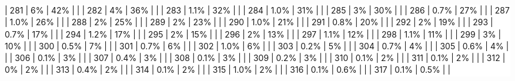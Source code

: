 | 281 | 6% | 42% |  |
| 282 | 4% | 36% |  |
| 283 | 1.1% | 32% |  |
| 284 | 1.0% | 31% |  |
| 285 | 3% | 30% |  |
| 286 | 0.7% | 27% |  |
| 287 | 1.0% | 26% |  |
| 288 | 2% | 25% |  |
| 289 | 2% | 23% |  |
| 290 | 1.0% | 21% |  |
| 291 | 0.8% | 20% |  |
| 292 | 2% | 19% |  |
| 293 | 0.7% | 17% |  |
| 294 | 1.2% | 17% |  |
| 295 | 2% | 15% |  |
| 296 | 2% | 13% |  |
| 297 | 1.1% | 12% |  |
| 298 | 1.1% | 11% |  |
| 299 | 3% | 10% |  |
| 300 | 0.5% | 7% |  |
| 301 | 0.7% | 6% |  |
| 302 | 1.0% | 6% |  |
| 303 | 0.2% | 5% |  |
| 304 | 0.7% | 4% |  |
| 305 | 0.6% | 4% |  |
| 306 | 0.1% | 3% |  |
| 307 | 0.4% | 3% |  |
| 308 | 0.1% | 3% |  |
| 309 | 0.2% | 3% |  |
| 310 | 0.1% | 2% |  |
| 311 | 0.1% | 2% |  |
| 312 | 0% | 2% |  |
| 313 | 0.4% | 2% |  |
| 314 | 0.1% | 2% |  |
| 315 | 1.0% | 2% |  |
| 316 | 0.1% | 0.6% |  |
| 317 | 0.1% | 0.5% |  |